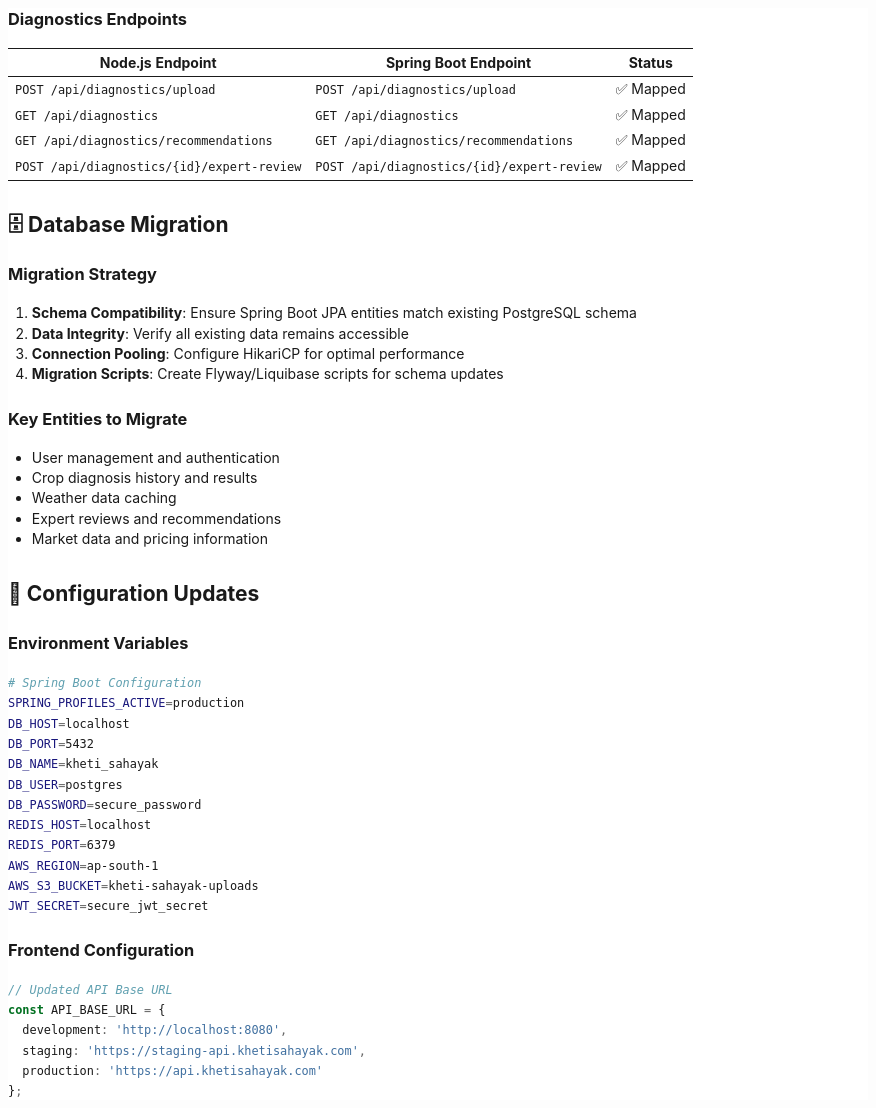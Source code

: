 ### **Diagnostics Endpoints**
| Node.js Endpoint | Spring Boot Endpoint | Status |
|------------------|---------------------|--------|
| `POST /api/diagnostics/upload` | `POST /api/diagnostics/upload` | ✅ Mapped |
| `GET /api/diagnostics` | `GET /api/diagnostics` | ✅ Mapped |
| `GET /api/diagnostics/recommendations` | `GET /api/diagnostics/recommendations` | ✅ Mapped |
| `POST /api/diagnostics/{id}/expert-review` | `POST /api/diagnostics/{id}/expert-review` | ✅ Mapped |

## 🗄️ **Database Migration**

### **Migration Strategy**
1. **Schema Compatibility**: Ensure Spring Boot JPA entities match existing PostgreSQL schema
2. **Data Integrity**: Verify all existing data remains accessible
3. **Connection Pooling**: Configure HikariCP for optimal performance
4. **Migration Scripts**: Create Flyway/Liquibase scripts for schema updates

### **Key Entities to Migrate**
- User management and authentication
- Crop diagnosis history and results
- Weather data caching
- Expert reviews and recommendations
- Market data and pricing information

## 🔧 **Configuration Updates**

### **Environment Variables**
```bash
# Spring Boot Configuration
SPRING_PROFILES_ACTIVE=production
DB_HOST=localhost
DB_PORT=5432
DB_NAME=kheti_sahayak
DB_USER=postgres
DB_PASSWORD=secure_password
REDIS_HOST=localhost
REDIS_PORT=6379
AWS_REGION=ap-south-1
AWS_S3_BUCKET=kheti-sahayak-uploads
JWT_SECRET=secure_jwt_secret
```

### **Frontend Configuration**
```typescript
// Updated API Base URL
const API_BASE_URL = {
  development: 'http://localhost:8080',
  staging: 'https://staging-api.khetisahayak.com',
  production: 'https://api.khetisahayak.com'
};
```
